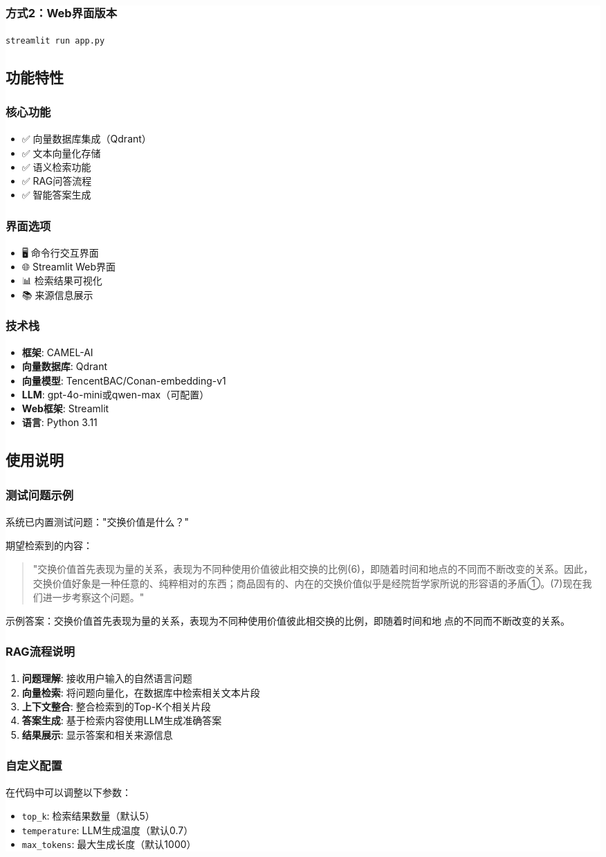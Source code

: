 ### 方式2：Web界面版本
```bash
streamlit run app.py
```

## 功能特性

### 核心功能
- ✅ 向量数据库集成（Qdrant）
- ✅ 文本向量化存储
- ✅ 语义检索功能
- ✅ RAG问答流程
- ✅ 智能答案生成

### 界面选项
- 🖥️ 命令行交互界面
- 🌐 Streamlit Web界面
- 📊 检索结果可视化
- 📚 来源信息展示

### 技术栈
- **框架**: CAMEL-AI
- **向量数据库**: Qdrant
- **向量模型**: TencentBAC/Conan-embedding-v1
- **LLM**: gpt-4o-mini或qwen-max（可配置）
- **Web框架**: Streamlit
- **语言**: Python 3.11

## 使用说明

### 测试问题示例
系统已内置测试问题："交换价值是什么？"

期望检索到的内容：
> "交换价值首先表现为量的关系，表现为不同种使用价值彼此相交换的比例(6)，即随着时间和地点的不同而不断改变的关系。因此，交换价值好象是一种任意的、纯粹相对的东西；商品固有的、内在的交换价值似乎是经院哲学家所说的形容语的矛盾①。(7)现在我们进一步考察这个问题。"

示例答案：交换价值首先表现为量的关系，表现为不同种使用价值彼此相交换的比例，即随着时间和地
点的不同而不断改变的关系。

### RAG流程说明
1. **问题理解**: 接收用户输入的自然语言问题
2. **向量检索**: 将问题向量化，在数据库中检索相关文本片段
3. **上下文整合**: 整合检索到的Top-K个相关片段
4. **答案生成**: 基于检索内容使用LLM生成准确答案
5. **结果展示**: 显示答案和相关来源信息

### 自定义配置
在代码中可以调整以下参数：
- `top_k`: 检索结果数量（默认5）
- `temperature`: LLM生成温度（默认0.7）
- `max_tokens`: 最大生成长度（默认1000）
